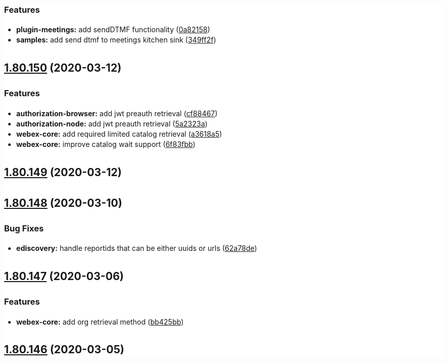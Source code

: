
### Features

* **plugin-meetings:** add sendDTMF functionality ([0a82158](https://github.com/webex/webex-js-sdk/commit/0a8215883bbcb2286d239d4cad1c0fe1c3208a58))
* **samples:** add send dtmf to meetings kitchen sink ([349ff2f](https://github.com/webex/webex-js-sdk/commit/349ff2f289963c80d527aae0737169f33980e57c))



## [1.80.150](https://github.com/webex/webex-js-sdk/compare/v1.80.149...v1.80.150) (2020-03-12)


### Features

* **authorization-browser:** add jwt preauth retrieval ([cf88467](https://github.com/webex/webex-js-sdk/commit/cf88467b764cbb98cd1ab73020bb50e8244bd1e0))
* **authorization-node:** add jwt preauth retrieval ([5a2323a](https://github.com/webex/webex-js-sdk/commit/5a2323a26b709b431ea95007822c3e4e6e955a71))
* **webex-core:** add required limited catalog retrieval ([a3618a5](https://github.com/webex/webex-js-sdk/commit/a3618a50f318bb60365cea40d36e2fa975e24c7f))
* **webex-core:** improve catalog wait support ([6f83fbb](https://github.com/webex/webex-js-sdk/commit/6f83fbb46ad5b83a627f6865a6d1749230d090da))



## [1.80.149](https://github.com/webex/webex-js-sdk/compare/v1.80.148...v1.80.149) (2020-03-12)



## [1.80.148](https://github.com/webex/webex-js-sdk/compare/v1.80.147...v1.80.148) (2020-03-10)


### Bug Fixes

* **ediscovery:** handle reportids that can be either uuids or urls ([62a78de](https://github.com/webex/webex-js-sdk/commit/62a78de8e27fea653e3fb53671782323a11ba4e7))



## [1.80.147](https://github.com/webex/webex-js-sdk/compare/v1.80.146...v1.80.147) (2020-03-06)


### Features

* **webex-core:** add org retrieval method ([bb425bb](https://github.com/webex/webex-js-sdk/commit/bb425bb823220ec967509009ba73b3cb2d722ed1))



## [1.80.146](https://github.com/webex/webex-js-sdk/compare/v1.80.145...v1.80.146) (2020-03-05)

